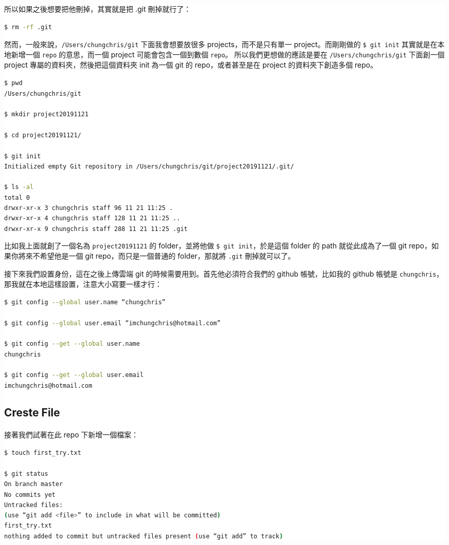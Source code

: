 所以如果之後想要把他刪掉，其實就是把 .git 刪掉就行了：
``` bash
$ rm -rf .git
```

然而，一般來說，`/Users/chungchris/git` 下面我會想要放很多 projects，而不是只有單一 project。而剛剛做的 `$ git init` 其實就是在本地新增一個 `repo` 的意思，而一個 project 可能會包含一個到數個 `repo`。
所以我們更想做的應該是要在 `/Users/chungchris/git` 下面創一個 project 專屬的資料夾，然後把這個資料夾 init 為一個 git 的 repo，或者甚至是在 project 的資料夾下創造多個 repo。

``` bash
$ pwd
/Users/chungchris/git

$ mkdir project20191121

$ cd project20191121/

$ git init
Initialized empty Git repository in /Users/chungchris/git/project20191121/.git/

$ ls -al
total 0
drwxr-xr-x 3 chungchris staff 96 11 21 11:25 .
drwxr-xr-x 4 chungchris staff 128 11 21 11:25 ..
drwxr-xr-x 9 chungchris staff 288 11 21 11:25 .git
```

比如我上面就創了一個名為 `project20191121` 的 folder，並將他做 `$ git init`，於是這個 folder 的 path 就從此成為了一個 git repo，如果你將來不希望他是一個 git repo，而只是一個普通的 folder，那就將 `.git` 刪掉就可以了。

接下來我們設置身份，這在之後上傳雲端 git 的時候需要用到。首先他必須符合我們的 github 帳號，比如我的 github 帳號是 `chungchris`，那我就在本地這樣設置，注意大小寫要一樣才行：

``` bash
$ git config --global user.name “chungchris”

$ git config --global user.email “imchungchris@hotmail.com”

$ git config --get --global user.name
chungchris

$ git config --get --global user.email
imchungchris@hotmail.com
```

## Creste File

接著我們試著在此 repo 下新增一個檔案：

``` bash
$ touch first_try.txt

$ git status
On branch master
No commits yet
Untracked files:
(use “git add <file>” to include in what will be committed)
first_try.txt
nothing added to commit but untracked files present (use “git add” to track)
```
